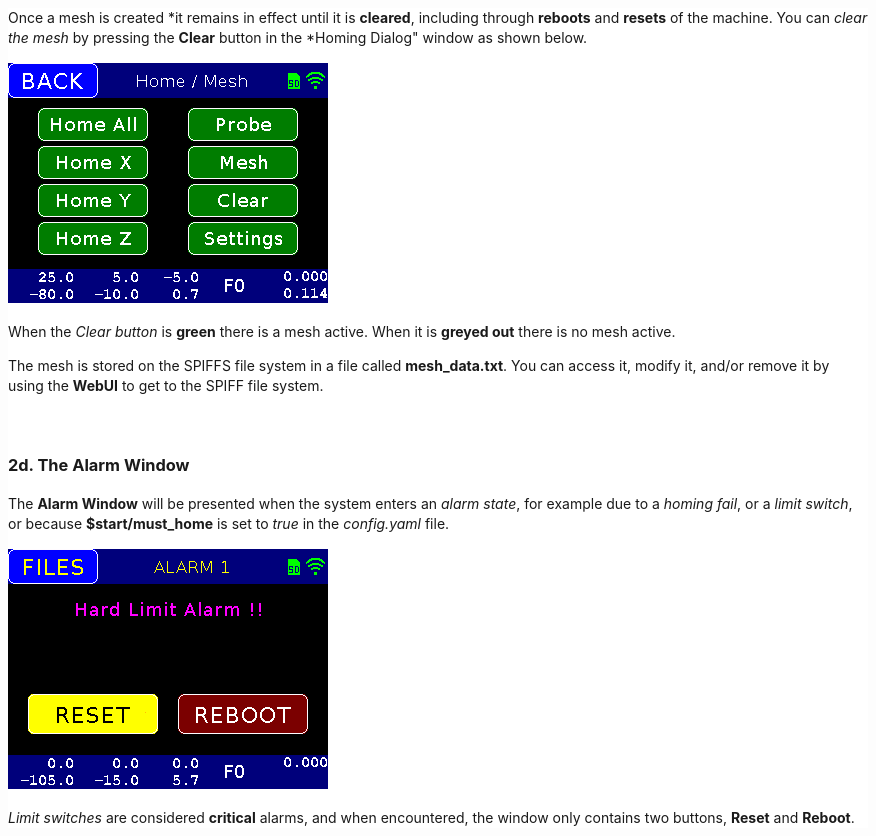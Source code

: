 Once a mesh is created *it remains in effect until it
is **cleared**, including through **reboots** and **resets**
of the machine.  You can *clear the mesh* by pressing the
**Clear** button in the *Homing Dialog" window as shown
below.

![clear_mesh.gif](images/clear_mesh.gif)

When the *Clear button* is **green** there is a
mesh active.  When it is **greyed out** there is
no mesh active.

The mesh is stored on the SPIFFS file system in a
file called **mesh_data.txt**.  You can access it,
modify it, and/or remove it by using the **WebUI**
to get to the SPIFF file system.

<br>

### 2d. The Alarm Window

The **Alarm Window** will be presented when the system enters an *alarm state*,
for example due to a *homing fail*, or a *limit switch*, or because
**$start/must_home** is set to *true* in the *config.yaml* file.

![critical_alarm_window.png](images/critical_alarm_window.png)

*Limit switches* are considered **critical** alarms, and when encountered,
the window only contains two buttons, **Reset** and **Reboot**.
